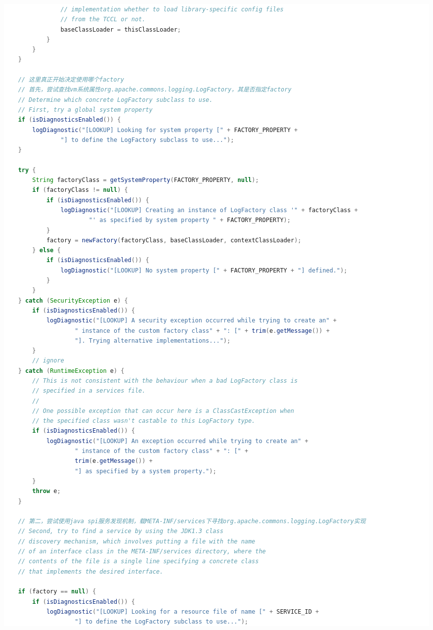 ```java
                // implementation whether to load library-specific config files
                // from the TCCL or not.
                baseClassLoader = thisClassLoader;
            }
        }
    }

    // 这里真正开始决定使用哪个factory
    // 首先，尝试查找vm系统属性org.apache.commons.logging.LogFactory，其是否指定factory
    // Determine which concrete LogFactory subclass to use.
    // First, try a global system property
    if (isDiagnosticsEnabled()) {
        logDiagnostic("[LOOKUP] Looking for system property [" + FACTORY_PROPERTY +
                "] to define the LogFactory subclass to use...");
    }

    try {
        String factoryClass = getSystemProperty(FACTORY_PROPERTY, null);
        if (factoryClass != null) {
            if (isDiagnosticsEnabled()) {
                logDiagnostic("[LOOKUP] Creating an instance of LogFactory class '" + factoryClass +
                        "' as specified by system property " + FACTORY_PROPERTY);
            }
            factory = newFactory(factoryClass, baseClassLoader, contextClassLoader);
        } else {
            if (isDiagnosticsEnabled()) {
                logDiagnostic("[LOOKUP] No system property [" + FACTORY_PROPERTY + "] defined.");
            }
        }
    } catch (SecurityException e) {
        if (isDiagnosticsEnabled()) {
            logDiagnostic("[LOOKUP] A security exception occurred while trying to create an" +
                    " instance of the custom factory class" + ": [" + trim(e.getMessage()) +
                    "]. Trying alternative implementations...");
        }
        // ignore
    } catch (RuntimeException e) {
        // This is not consistent with the behaviour when a bad LogFactory class is
        // specified in a services file.
        //
        // One possible exception that can occur here is a ClassCastException when
        // the specified class wasn't castable to this LogFactory type.
        if (isDiagnosticsEnabled()) {
            logDiagnostic("[LOOKUP] An exception occurred while trying to create an" +
                    " instance of the custom factory class" + ": [" +
                    trim(e.getMessage()) +
                    "] as specified by a system property.");
        }
        throw e;
    }

    // 第二，尝试使用java spi服务发现机制，载META-INF/services下寻找org.apache.commons.logging.LogFactory实现
    // Second, try to find a service by using the JDK1.3 class
    // discovery mechanism, which involves putting a file with the name
    // of an interface class in the META-INF/services directory, where the
    // contents of the file is a single line specifying a concrete class
    // that implements the desired interface.

    if (factory == null) {
        if (isDiagnosticsEnabled()) {
            logDiagnostic("[LOOKUP] Looking for a resource file of name [" + SERVICE_ID +
                    "] to define the LogFactory subclass to use...");
```